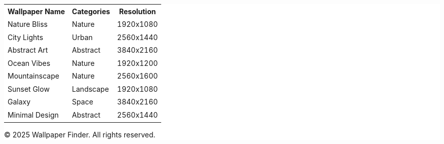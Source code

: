   <table class="wallpaper-table">
    <tr>
      <th>Wallpaper Name</th>
      <th>Categories</th>
      <th>Resolution</th>
    </tr>
    <tr>
      <td>Nature Bliss</td>
      <td>Nature</td>
      <td>1920x1080</td>
    </tr>
    <tr>
      <td>City Lights</td>
      <td>Urban</td>
      <td>2560x1440</td>
    </tr>
    <tr>
      <td>Abstract Art</td>
      <td>Abstract</td>
      <td>3840x2160</td>
    </tr>
    <tr>
      <td>Ocean Vibes</td>
      <td>Nature</td>
      <td>1920x1200</td>
    </tr>
    <tr>
      <td>Mountainscape</td>
      <td>Nature</td>
      <td>2560x1600</td>
    </tr>
    <tr>
      <td>Sunset Glow</td>
      <td>Landscape</td>
      <td>1920x1080</td>
    </tr>
    <tr>
      <td>Galaxy</td>
      <td>Space</td>
      <td>3840x2160</td>
    </tr>
    <tr>
      <td>Minimal Design</td>
      <td>Abstract</td>
      <td>2560x1440</td>
    </tr>
  </table>

  <footer>
    © 2025 Wallpaper Finder. All rights reserved.
  </footer>

</body>
</html>
